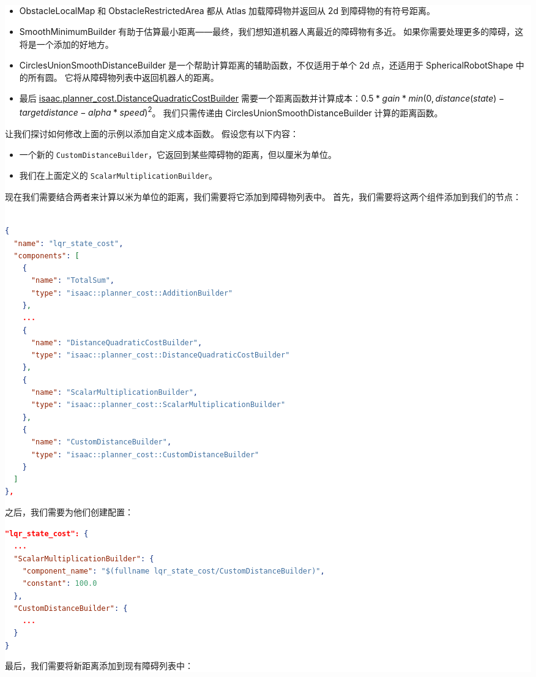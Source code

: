 * ObstacleLocalMap 和 ObstacleRestrictedArea 都从 Atlas 加载障碍物并返回从 2d 到障碍物的有符号距离。

* SmoothMinimumBuilder 有助于估算最小距离——最终，我们想知道机器人离最近的障碍物有多近。 如果你需要处理更多的障碍，这将是一个添加的好地方。

* CirclesUnionSmoothDistanceBuilder 是一个帮助计算距离的辅助函数，不仅适用于单个 2d 点，还适用于 SphericalRobotShape 中的所有圆。 它将从障碍物列表中返回机器人的距离。

* 最后 [isaac.planner_cost.DistanceQuadraticCostBuilder](https://docs.nvidia.com/isaac/doc/doc/component_api.html#isaac-planner-cost-distancequadraticcostbuilder) 需要一个距离函数并计算成本：$0.5*gain*min(0,distance(state)−targetdistance−alpha*speed)^2$。 我们只需传递由 CirclesUnionSmoothDistanceBuilder 计算的距离函数。

让我们探讨如何修改上面的示例以添加自定义成本函数。 假设您有以下内容：

* 一个新的 `CustomDistanceBuilder`，它返回到某些障碍物的距离，但以厘米为单位。

* 我们在上面定义的 `ScalarMultiplicationBuilder`。

现在我们需要结合两者来计算以米为单位的距离，我们需要将它添加到障碍物列表中。 首先，我们需要将这两个组件添加到我们的节点：

```json

{
  "name": "lqr_state_cost",
  "components": [
    {
      "name": "TotalSum",
      "type": "isaac::planner_cost::AdditionBuilder"
    },
    ...
    {
      "name": "DistanceQuadraticCostBuilder",
      "type": "isaac::planner_cost::DistanceQuadraticCostBuilder"
    },
    {
      "name": "ScalarMultiplicationBuilder",
      "type": "isaac::planner_cost::ScalarMultiplicationBuilder"
    },
    {
      "name": "CustomDistanceBuilder",
      "type": "isaac::planner_cost::CustomDistanceBuilder"
    }
  ]
},
```
之后，我们需要为他们创建配置：

```json
"lqr_state_cost": {
  ...
  "ScalarMultiplicationBuilder": {
    "component_name": "$(fullname lqr_state_cost/CustomDistanceBuilder)",
    "constant": 100.0
  },
  "CustomDistanceBuilder": {
    ...
  }
}

```
最后，我们需要将新距离添加到现有障碍列表中：
